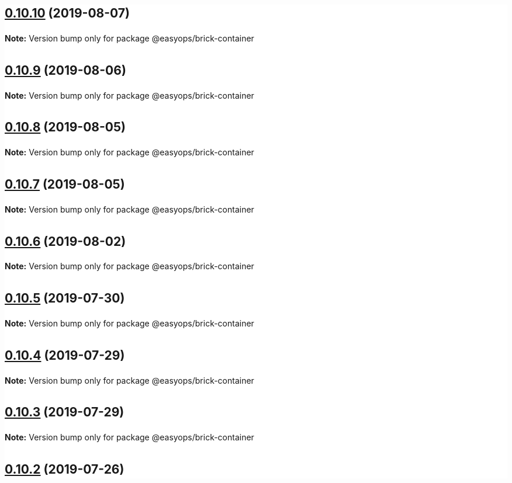 ## [0.10.10](https://git.easyops.local/anyclouds/brick-next/compare/@easyops/brick-container@0.10.9...@easyops/brick-container@0.10.10) (2019-08-07)

**Note:** Version bump only for package @easyops/brick-container

## [0.10.9](https://git.easyops.local/anyclouds/brick-next/compare/@easyops/brick-container@0.10.8...@easyops/brick-container@0.10.9) (2019-08-06)

**Note:** Version bump only for package @easyops/brick-container

## [0.10.8](https://git.easyops.local/anyclouds/brick-next/compare/@easyops/brick-container@0.10.7...@easyops/brick-container@0.10.8) (2019-08-05)

**Note:** Version bump only for package @easyops/brick-container

## [0.10.7](https://git.easyops.local/anyclouds/brick-next/compare/@easyops/brick-container@0.10.6...@easyops/brick-container@0.10.7) (2019-08-05)

**Note:** Version bump only for package @easyops/brick-container

## [0.10.6](https://git.easyops.local/anyclouds/brick-next/compare/@easyops/brick-container@0.10.5...@easyops/brick-container@0.10.6) (2019-08-02)

**Note:** Version bump only for package @easyops/brick-container

## [0.10.5](https://git.easyops.local/anyclouds/brick-next/compare/@easyops/brick-container@0.10.4...@easyops/brick-container@0.10.5) (2019-07-30)

**Note:** Version bump only for package @easyops/brick-container

## [0.10.4](https://git.easyops.local/anyclouds/brick-next/compare/@easyops/brick-container@0.10.3...@easyops/brick-container@0.10.4) (2019-07-29)

**Note:** Version bump only for package @easyops/brick-container

## [0.10.3](https://git.easyops.local/anyclouds/brick-next/compare/@easyops/brick-container@0.10.2...@easyops/brick-container@0.10.3) (2019-07-29)

**Note:** Version bump only for package @easyops/brick-container

## [0.10.2](https://git.easyops.local/anyclouds/brick-next/compare/@easyops/brick-container@0.10.1...@easyops/brick-container@0.10.2) (2019-07-26)
